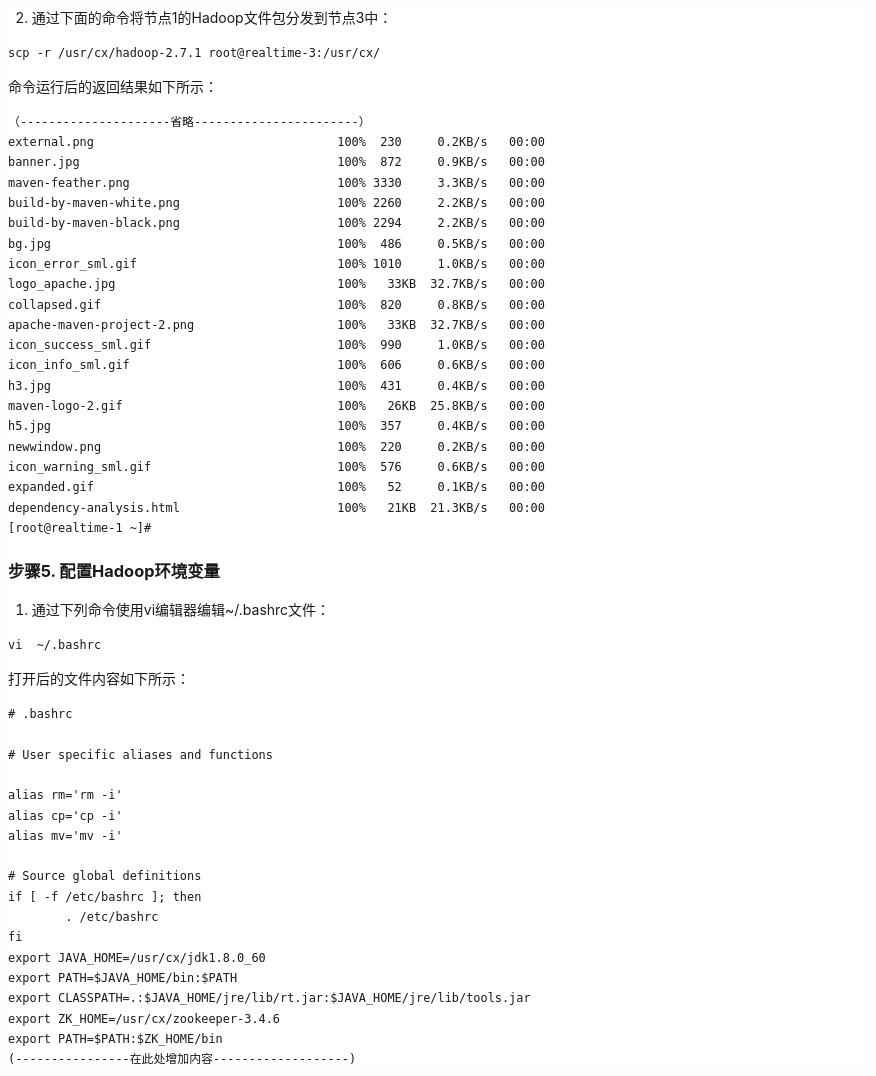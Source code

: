2. 通过下面的命令将节点1的Hadoop文件包分发到节点3中：

```
scp -r /usr/cx/hadoop-2.7.1 root@realtime-3:/usr/cx/
```

命令运行后的返回结果如下所示：

```
（---------------------省略-----------------------）
external.png                                  100%  230     0.2KB/s   00:00   
banner.jpg                                    100%  872     0.9KB/s   00:00   
maven-feather.png                             100% 3330     3.3KB/s   00:00   
build-by-maven-white.png                      100% 2260     2.2KB/s   00:00   
build-by-maven-black.png                      100% 2294     2.2KB/s   00:00   
bg.jpg                                        100%  486     0.5KB/s   00:00   
icon_error_sml.gif                            100% 1010     1.0KB/s   00:00   
logo_apache.jpg                               100%   33KB  32.7KB/s   00:00   
collapsed.gif                                 100%  820     0.8KB/s   00:00   
apache-maven-project-2.png                    100%   33KB  32.7KB/s   00:00   
icon_success_sml.gif                          100%  990     1.0KB/s   00:00   
icon_info_sml.gif                             100%  606     0.6KB/s   00:00   
h3.jpg                                        100%  431     0.4KB/s   00:00   
maven-logo-2.gif                              100%   26KB  25.8KB/s   00:00   
h5.jpg                                        100%  357     0.4KB/s   00:00   
newwindow.png                                 100%  220     0.2KB/s   00:00   
icon_warning_sml.gif                          100%  576     0.6KB/s   00:00   
expanded.gif                                  100%   52     0.1KB/s   00:00   
dependency-analysis.html                      100%   21KB  21.3KB/s   00:00   
[root@realtime-1 ~]#
```

### 步骤5. 配置Hadoop环境变量

1. 通过下列命令使用vi编辑器编辑~/.bashrc文件：

```
vi  ~/.bashrc
```

打开后的文件内容如下所示：

```
# .bashrc

# User specific aliases and functions

alias rm='rm -i'
alias cp='cp -i'
alias mv='mv -i'

# Source global definitions
if [ -f /etc/bashrc ]; then
        . /etc/bashrc
fi
export JAVA_HOME=/usr/cx/jdk1.8.0_60
export PATH=$JAVA_HOME/bin:$PATH
export CLASSPATH=.:$JAVA_HOME/jre/lib/rt.jar:$JAVA_HOME/jre/lib/tools.jar
export ZK_HOME=/usr/cx/zookeeper-3.4.6
export PATH=$PATH:$ZK_HOME/bin
(----------------在此处增加内容-------------------)
```
